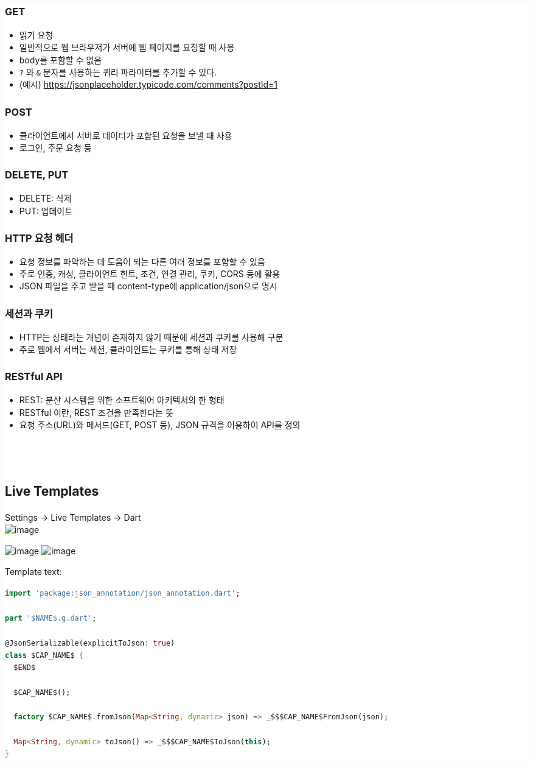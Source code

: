 ### GET
* 읽기 요청
* 일반적으로 웹 브라우저가 서버에 웹 페이지를 요청할 때 사용
* body를 포함할 수 없음
* `?` 와 `&` 문자를 사용하는 쿼리 파라미터를 추가할 수 있다.
* (예시) https://jsonplaceholder.typicode.com/comments?postId=1

### POST
* 클라이언트에서 서버로 데이터가 포함된 요청을 보낼 때 사용
* 로그인, 주문 요청 등

### DELETE, PUT
* DELETE: 삭제
* PUT: 업데이트

### HTTP 요청 헤더
* 요청 정보를 파악하는 데 도움이 되는 다른 여러 정보를 포함할 수 있음
* 주로 인증, 캐싱, 클라이언트 힌트, 조건, 연결 관리, 쿠키, CORS 등에 활용
* JSON 파일을 주고 받을 때 content-type에 application/json으로 명시

### 세션과 쿠키
* HTTP는 상태라는 개념이 존재하지 않기 때문에 세션과 쿠키를 사용해 구분
* 주로 웹에서 서버는 세션, 클라이언트는 쿠키를 통해 상태 저장

### RESTful API
* REST: 분산 시스템을 위한 소프트웨어 아키텍처의 한 형태
* RESTful 이란, REST 조건을 만족한다는 뜻
* 요청 주소(URL)와 메서드(GET, POST 등), JSON 규격을 이용하여 API를 정의

<br></br>

## Live Templates
Settings -> Live Templates -> Dart  
<img width="636" alt="image" src="https://github.com/NalaJang/TIL/assets/73895803/46e682fa-13fc-4193-abaa-54ad2ac24202">

<img width="636" alt="image" src="https://github.com/NalaJang/TIL/assets/73895803/d8196c55-2b28-47ef-b794-8935a82def91">

<img width="636" alt="image" src="https://github.com/NalaJang/TIL/assets/73895803/02ab2b1b-db98-4551-86d3-f162e7007ab1">

Template text:
```dart
import 'package:json_annotation/json_annotation.dart';

part '$NAME$.g.dart';

@JsonSerializable(explicitToJson: true)
class $CAP_NAME$ {
  $END$
  
  $CAP_NAME$();
  
  factory $CAP_NAME$.fromJson(Map<String, dynamic> json) => _$$$CAP_NAME$FromJson(json);
  
  Map<String, dynamic> toJson() => _$$$CAP_NAME$ToJson(this);
}
```

